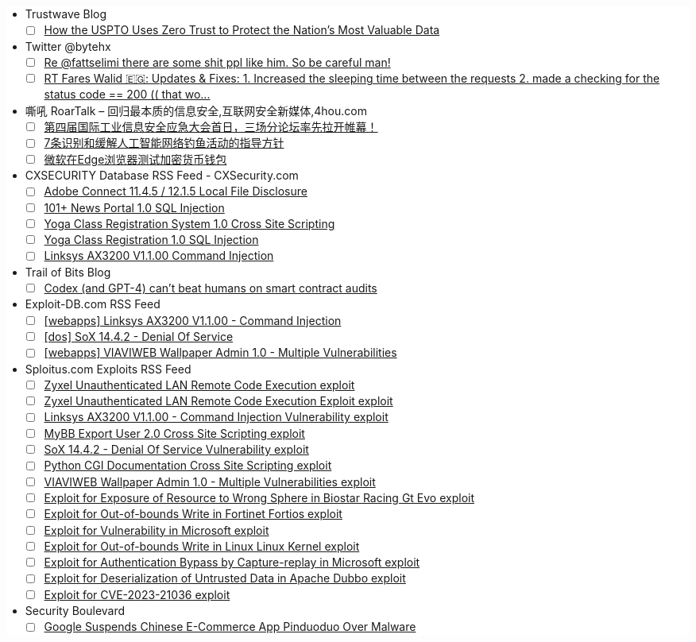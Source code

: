 - Trustwave Blog
  - [ ] [How the USPTO Uses Zero Trust to Protect the Nation’s Most Valuable Data](https://www.trustwave.com/en-us/resources/blogs/trustwave-blog/how-the-uspto-uses-zero-trust-to-protect-the-nations-most-valuable-data/)
- Twitter @bytehx
  - [ ] [Re @fattselimi there are some shit ppl like him. So be careful man!](https://twitter.com/bytehx343/status/1638507419054780417)
  - [ ] [RT Fares Walid 🇪🇬: Updates & Fixes: 1. Increased the sleeping time between the requests 2. made a checking for the status code == 200 (( that wo...](https://twitter.com/SirBagoza/status/1638474243884064770)
- 嘶吼 RoarTalk – 回归最本质的信息安全,互联网安全新媒体,4hou.com
  - [ ] [第四届国际工业信息安全应急大会首日，三场分论坛率先拉开帷幕！](https://www.4hou.com/posts/mXl0)
  - [ ] [7条识别和缓解人工智能网络钓鱼活动的指导方针](https://www.4hou.com/posts/9XR3)
  - [ ] [微软在Edge浏览器测试加密货币钱包](https://www.4hou.com/posts/QL3Y)
- CXSECURITY Database RSS Feed - CXSecurity.com
  - [ ] [Adobe Connect 11.4.5 / 12.1.5 Local File Disclosure](https://cxsecurity.com/issue/WLB-2023030050)
  - [ ] [101+ News Portal 1.0 SQL Injection](https://cxsecurity.com/issue/WLB-2023030049)
  - [ ] [Yoga Class Registration System 1.0 Cross Site Scripting](https://cxsecurity.com/issue/WLB-2023030048)
  - [ ] [Yoga Class Registration 1.0 SQL Injection](https://cxsecurity.com/issue/WLB-2023030047)
  - [ ] [Linksys AX3200 V1.1.00 Command Injection](https://cxsecurity.com/issue/WLB-2023030046)
- Trail of Bits Blog
  - [ ] [Codex (and GPT-4) can’t beat humans on smart contract audits](https://blog.trailofbits.com/2023/03/22/codex-and-gpt4-cant-beat-humans-on-smart-contract-audits/)
- Exploit-DB.com RSS Feed
  - [ ] [[webapps] Linksys AX3200 V1.1.00 - Command Injection](https://www.exploit-db.com/exploits/51035)
  - [ ] [[dos] SoX 14.4.2 - Denial Of Service](https://www.exploit-db.com/exploits/51034)
  - [ ] [[webapps] VIAVIWEB Wallpaper Admin 1.0 - Multiple Vulnerabilities](https://www.exploit-db.com/exploits/51033)
- Sploitus.com Exploits RSS Feed
  - [ ] [Zyxel Unauthenticated LAN Remote Code Execution exploit](https://sploitus.com/exploit?id=PACKETSTORM:171422&utm_source=rss&utm_medium=rss)
  - [ ] [Zyxel Unauthenticated LAN Remote Code Execution Exploit exploit](https://sploitus.com/exploit?id=1337DAY-ID-38283&utm_source=rss&utm_medium=rss)
  - [ ] [Linksys AX3200 V1.1.00 - Command Injection Vulnerability exploit](https://sploitus.com/exploit?id=1337DAY-ID-38282&utm_source=rss&utm_medium=rss)
  - [ ] [MyBB Export User 2.0 Cross Site Scripting exploit](https://sploitus.com/exploit?id=PACKETSTORM:171421&utm_source=rss&utm_medium=rss)
  - [ ] [SoX 14.4.2 - Denial Of Service Vulnerability exploit](https://sploitus.com/exploit?id=1337DAY-ID-38281&utm_source=rss&utm_medium=rss)
  - [ ] [Python CGI Documentation Cross Site Scripting exploit](https://sploitus.com/exploit?id=PACKETSTORM:171419&utm_source=rss&utm_medium=rss)
  - [ ] [VIAVIWEB Wallpaper Admin 1.0 - Multiple Vulnerabilities exploit](https://sploitus.com/exploit?id=1337DAY-ID-38280&utm_source=rss&utm_medium=rss)
  - [ ] [Exploit for Exposure of Resource to Wrong Sphere in Biostar Racing Gt Evo exploit](https://sploitus.com/exploit?id=903CCFD3-DC5F-504D-AFD5-461A0AACFCDA&utm_source=rss&utm_medium=rss)
  - [ ] [Exploit for Out-of-bounds Write in Fortinet Fortios exploit](https://sploitus.com/exploit?id=3AFE745D-D706-5B84-B2C7-205590936BBF&utm_source=rss&utm_medium=rss)
  - [ ] [Exploit for Vulnerability in Microsoft exploit](https://sploitus.com/exploit?id=9D50E851-F8EF-5118-A7FF-3F6559C3D0A1&utm_source=rss&utm_medium=rss)
  - [ ] [Exploit for Out-of-bounds Write in Linux Linux Kernel exploit](https://sploitus.com/exploit?id=50953417-D37E-5232-988A-515C87054353&utm_source=rss&utm_medium=rss)
  - [ ] [Exploit for Authentication Bypass by Capture-replay in Microsoft exploit](https://sploitus.com/exploit?id=C17B914E-10B9-52F8-B805-7A81740D0A5C&utm_source=rss&utm_medium=rss)
  - [ ] [Exploit for Deserialization of Untrusted Data in Apache Dubbo exploit](https://sploitus.com/exploit?id=14A9A7F7-18C3-5BDC-B809-9E95C60DD665&utm_source=rss&utm_medium=rss)
  - [ ] [Exploit for CVE-2023-21036 exploit](https://sploitus.com/exploit?id=7A88B3B9-9D59-565B-BB36-18BEBC8B0B77&utm_source=rss&utm_medium=rss)
- Security Boulevard
  - [ ] [Google Suspends Chinese E-Commerce App Pinduoduo Over Malware](https://securityboulevard.com/2023/03/google-suspends-chinese-e-commerce-app-pinduoduo-over-malware/)